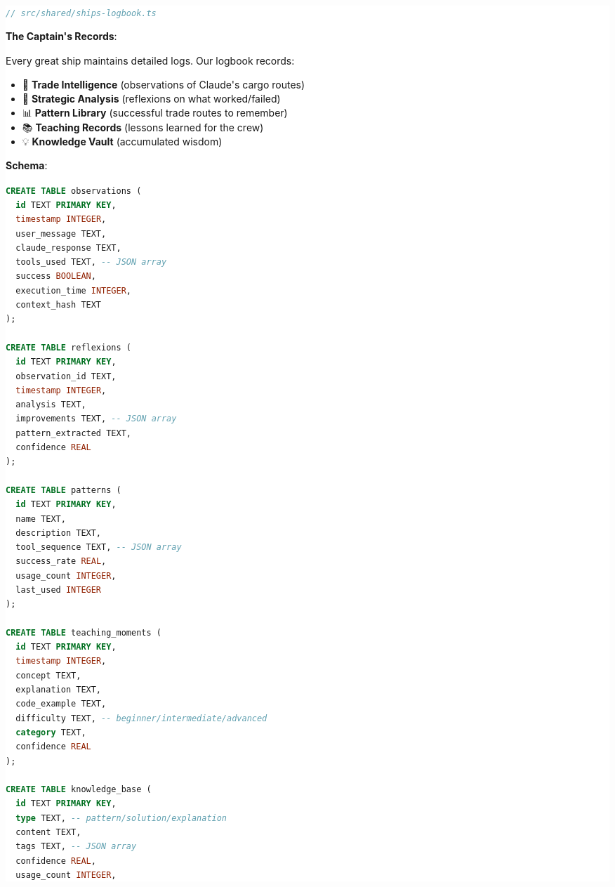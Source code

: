 ```typescript
// src/shared/ships-logbook.ts
```

**The Captain's Records**:

Every great ship maintains detailed logs. Our logbook records:

- 📡 **Trade Intelligence** (observations of Claude's cargo routes)
- 🧠 **Strategic Analysis** (reflexions on what worked/failed)
- 📊 **Pattern Library** (successful trade routes to remember)
- 📚 **Teaching Records** (lessons learned for the crew)
- 💡 **Knowledge Vault** (accumulated wisdom)

**Schema**:

```sql
CREATE TABLE observations (
  id TEXT PRIMARY KEY,
  timestamp INTEGER,
  user_message TEXT,
  claude_response TEXT,
  tools_used TEXT, -- JSON array
  success BOOLEAN,
  execution_time INTEGER,
  context_hash TEXT
);

CREATE TABLE reflexions (
  id TEXT PRIMARY KEY,
  observation_id TEXT,
  timestamp INTEGER,
  analysis TEXT,
  improvements TEXT, -- JSON array
  pattern_extracted TEXT,
  confidence REAL
);

CREATE TABLE patterns (
  id TEXT PRIMARY KEY,
  name TEXT,
  description TEXT,
  tool_sequence TEXT, -- JSON array
  success_rate REAL,
  usage_count INTEGER,
  last_used INTEGER
);

CREATE TABLE teaching_moments (
  id TEXT PRIMARY KEY,
  timestamp INTEGER,
  concept TEXT,
  explanation TEXT,
  code_example TEXT,
  difficulty TEXT, -- beginner/intermediate/advanced
  category TEXT,
  confidence REAL
);

CREATE TABLE knowledge_base (
  id TEXT PRIMARY KEY,
  type TEXT, -- pattern/solution/explanation
  content TEXT,
  tags TEXT, -- JSON array
  confidence REAL,
  usage_count INTEGER,
```